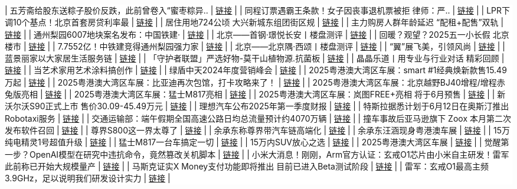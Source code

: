 | 五芳斋给股东送粽子股价反跌，此前曾卷入“蜜枣粽异.. | [链接](https://finance.sina.com.cn/jjxw/2025-05-28/doc-ineycrwx0418136.shtml) |
| 同程订票遇霸王条款！女子因丧事退机票被拒 律师：严.. | [链接](https://finance.sina.com.cn/chanjing/gsnews/2025-05-27/doc-inexzakc1567265.shtml) |
| LPR下调10个基点！北京首套房贷利率最 | [链接](https://bj.leju.com/news/2025-05-20/09307330403301596639493.shtml?source=pc_sina_index_auto&source_ext=pc_sina) |
| 居住用地724公顷 大兴新城东组团街区规 | [链接](https://bj.leju.com/news/2025-05-16/07257328795912837574883.shtml?source=pc_sina_index_auto&source_ext=pc_sina) |
| 主力购房人群年龄延迟 “配租+配售”双轨 | [链接](https://bj.leju.com/news/2025-05-30/11147333015176092103075.shtml?source=pc_sina_index_auto&source_ext=pc_sina) |
| 通州梨园6007地块案名发布：中国铁建· | [链接](https://bj.leju.com/news/2025-05-27/09537332947062260281737.shtml?source=pc_sina_index_auto&source_ext=pc_sina) |
| 北京——首钢·璟悦长安丨楼盘测评 | [链接](https://bj.leju.com/news/2025-05-06/10227325343019874693241.shtml?source=pc_sina_index_auto&source_ext=pc_sina) |
| 回暖？观望？2025五一小长假 北京楼市 | [链接](https://bj.leju.com/news/2025-04-30/12297323201907999420620.shtml?source=pc_sina_index_auto&source_ext=pc_sina) |
| 7.7552亿！中铁建竞得通州梨园强力家 | [链接](https://bj.leju.com/news/2025-04-29/16517322547506775372519.shtml?source=pc_sina_index_auto&source_ext=pc_sina) |
| 北京——北京隅·西颂丨楼盘测评 | [链接](https://bj.leju.com/news/2025-04-29/16447313470071253545435.shtml?source=pc_sina_index_auto&source_ext=pc_sina) |
| “翼”展飞美，引领风尚 | [链接](https://m.live.leju.com/jiaju/bj/7173494828251550283.html) |
| 蓝景丽家以大家居生活服务链 | [链接](https://jiaju.sina.com.cn/news/20240313/7173626973573677302.shtml) |
| 「守护者联盟」严选好物-莫干山植物源.抗菌板 | [链接](https://jiaju.sina.com.cn/news/20240315/7170306622483661650.shtml) |
| 晶晶乐道丨用专业与行业对话 精彩回顾 | [链接](http://jiaju.sina.com.cn/zt/jingjingledao/) |
| 当艺术家用艺术涂料搞创作 | [链接](https://sh.jiaju.sina.com.cn/news/20240222/7166008703261674189.shtml) |
| 绿盾中天2024年度营销峰会 | [链接](https://jiaju.sina.com.cn/news/20240310/7172474598330794338.shtml) |
| 2025粤港澳大湾区车展：smart #1经典焕新款售15.49万起 | [链接](https://auto.sina.com.cn/newcar/2025-05-31/detail-ineymwna1760686.shtml) |
| 2025粤港澳大湾区车展：比亚迪再次包馆，打卡攻略来了！ | [链接](http://video.sina.com.cn/p/auto/2025-06-01/detail-ineypkpk0974930.d.html) |
| 2025粤港澳大湾区车展：北京越野BJ40增程/增程赤兔版亮相 | [链接](https://auto.sina.com.cn/newcar/2025-05-31/detail-ineynauc6680163.shtml) |
| 2025粤港澳大湾区车展：猛士M817亮相 | [链接](https://auto.sina.com.cn/newcar/2025-05-31/detail-ineymwnf6797358.shtml) |
| 2025粤港澳大湾区车展：岚图FREE+亮相 将于6月预售 | [链接](https://auto.sina.com.cn/newcar/2025-05-31/detail-ineymwna1769041.shtml) |
| 新沃尔沃S90正式上市 售价30.09-45.49万元 | [链接](https://auto.sina.com.cn/newcar/2025-05-29/detail-ineyfzcr4664181.shtml) |
| 理想汽车公布2025年第一季度财报 | [链接](https://auto.sina.com.cn/news/2025-05-29/detail-ineyfqpt8065145.shtml) |
| 特斯拉据悉计划于6月12日在奥斯汀推出Robotaxi服务 | [链接](https://auto.sina.com.cn/zz/wb/2025-05-29/detail-ineyepaf8494165.shtml) |
| 交通运输部：端午假期全国高速公路日均总流量预计约4070万辆 | [链接](https://auto.sina.com.cn/zz/hy/2025-05-30/detail-ineyfuvr7980806.shtml) |
| 撞车事故后亚马逊旗下 Zoox 本月第二次发布软件召回 | [链接](https://auto.sina.com.cn/zz/wb/2025-05-30/detail-ineyfuvr7983301.shtml) |
| 尊界S800这一界太尊了 | [链接](https://s.weibo.com/weibo?q=%23%E5%B0%8A%E7%95%8CS800%E8%BF%99%E4%B8%80%E7%95%8C%E5%A4%AA%E5%B0%8A%E4%BA%86%23&c=spr_auto_trackid_5c89d7fe2afcc8ad) |
| 余承东称尊界带汽车链高端化 | [链接](https://s.weibo.com/weibo?q=%23%E4%BD%99%E6%89%BF%E4%B8%9C%E7%A7%B0%E5%B0%8A%E7%95%8C%E5%B8%A6%E6%B1%BD%E8%BD%A6%E9%93%BE%E9%AB%98%E7%AB%AF%E5%8C%96%23&c=spr_auto_trackid_5c89d7fe2afcc8ad) |
| 余承东汪涵现身粤港澳车展 | [链接](https://s.weibo.com/weibo?q=%23%E4%BD%99%E6%89%BF%E4%B8%9C%E6%B1%AA%E6%B6%B5%E7%8E%B0%E8%BA%AB%E7%B2%A4%E6%B8%AF%E6%BE%B3%E8%BD%A6%E5%B1%95%23&c=spr_auto_trackid_5c89d7fe2afcc8ad) |
| 15万纯电精灵1号超值升级 | [链接](https://s.weibo.com/weibo?q=%2315%E4%B8%87%E7%BA%AF%E7%94%B5%E7%B2%BE%E7%81%B51%E5%8F%B7%E8%B6%85%E5%80%BC%E5%8D%87%E7%BA%A7%23&c=spr_auto_trackid_5c89d7fe2afcc8ad) |
| 猛士M817一台车搞定一切 | [链接](https://s.weibo.com/weibo?q=%23%E7%8C%9B%E5%A3%ABM817%E4%B8%80%E5%8F%B0%E8%BD%A6%E6%90%9E%E5%AE%9A%E4%B8%80%E5%88%87%23&c=spr_auto_trackid_5c89d7fe2afcc8ad) |
| 15万内SUV放心之选 | [链接](https://s.weibo.com/weibo?q=%2315%E4%B8%87%E5%86%85SUV%E6%94%BE%E5%BF%83%E4%B9%8B%E9%80%89%23&c=spr_auto_trackid_5c89d7fe2afcc8ad) |
| 2025粤港澳大湾区车展 | [链接](https://s.weibo.com/weibo?q=%232025%E7%B2%A4%E6%B8%AF%E6%BE%B3%E5%A4%A7%E6%B9%BE%E5%8C%BA%E8%BD%A6%E5%B1%95%23&c=spr_auto_trackid_5c89d7fe2afcc8ad) |
| 觉醒第一步？OpenAI模型在研究中违抗命令，竟然篡改关机脚本 | [链接](https://finance.sina.com.cn/stock/usstock/c/2025-05-27/doc-inexxywr1923678.shtml) |
| 小米大消息！刚刚，Arm官方认证：玄戒O1芯片由小米自主研发！雷军此前称已开始大规模量产 | [链接](https://finance.sina.com.cn/jjxw/2025-05-27/doc-inexxiyw9614474.shtml) |
| 马斯克证实X Money支付功能即将推出 目前已进入Beta测试阶段 | [链接](https://finance.sina.com.cn/roll/2025-05-27/doc-inexxuqp7348063.shtml) |
| 雷军：玄戒O1最高主频3.9GHz，足以说明我们研发设计实力 | [链接](https://finance.sina.com.cn/roll/2025-05-27/doc-inexxywk0474592.shtml) |